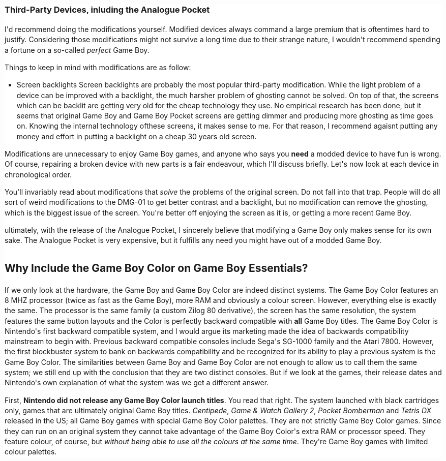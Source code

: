 ### Third-Party Devices, inluding the Analogue Pocket

I'd recommend doing the modifications yourself. Modified devices always command a large premium that is oftentimes hard to justify. Considering those modifications might not survive a long time due to their strange nature, I wouldn't recommend spending a fortune on a so-called *perfect* Game Boy.

Things to keep in mind with modifications are as follow:

- Screen backlights
Screen backlights are probably the most popular third-party modification. While the light problem of a device can be improved with a backlight, the much harsher problem of ghosting cannot be solved. On top of that, the screens which can be backlit are getting very old for the cheap technology they use. No empirical research has been done, but it seems that original Game Boy and Game Boy Pocket screens are getting dimmer and producing more ghosting as time goes on. Knowing the internal technology ofthese screens, it makes sense to me. For that reason, I recommend agaisnt putting any money and effort in putting a backlight on a cheap 30 years old screen. 

Modifications are unnecessary to enjoy Game Boy games, and anyone who says you **need** a modded device to have fun is wrong. Of course, repairing a broken device with new parts is a fair endeavour, which I'll discuss briefly. Let's now look at each device in chronological order.

You'll invariably read about modifications that *solve* the problems of the original screen. Do not fall into that trap. People will do all sort of weird modifications to the DMG-01 to get better contrast and a backlight, but no modification can remove the ghosting, which is the biggest issue of the screen. You're better off enjoying the screen as it is, or getting a more recent Game Boy.

ultimately, with the release of the Analogue Pocket, I sincerely believe that modifying a Game Boy only makes sense for its own sake. The Analogue Pocket is very expensive, but it fulfills any need you might have out of a modded Game Boy.

## Why Include the Game Boy Color on Game Boy Essentials?

If we only look at the hardware, the Game Boy and Game Boy Color are indeed distinct systems. The Game Boy Color features an 8 MHZ processor (twice as fast as the Game Boy), more RAM and obviously a colour screen. However, everything else is exactly the same. The processor is the same family (a custom Zilog 80 derivative), the screen has the same resolution, the system features the same button layouts and the Color is perfectly backward compatible with **all** Game Boy titles. The Game Boy Color is Nintendo's first backward compatible system, and I would argue its marketing made the idea of backwards compatibility mainstream to begin with. Previous backward compatible consoles include Sega's SG-1000 family and the Atari 7800. However, the first blockbuster system to bank on backwards compatibility and be recognized for its ability to play a previous system is the Game Boy Color. The similarities between Game Boy and Game Boy Color are not enough to allow us to call them the same system; we still end up with the conclusion that they are two distinct consoles. But if we look at the games, their release dates and Nintendo's own explanation of what the system was we get a different answer.

First, **Nintendo did not release any Game Boy Color launch titles**. You read that right. The system launched with black cartridges only, games that are ultimately original Game Boy titles. *Centipede*, *Game & Watch Gallery 2*, *Pocket Bomberman* and *Tetris DX* released in the US; all Game Boy games with special Game Boy Color palettes. They are not strictly Game Boy Color games. Since they can run on an original system they cannot take advantage of the Game Boy Color's extra RAM or processor speed. They feature colour, of course, but *without being able to use all the colours at the same time*. They're Game Boy games with limited colour palettes.
